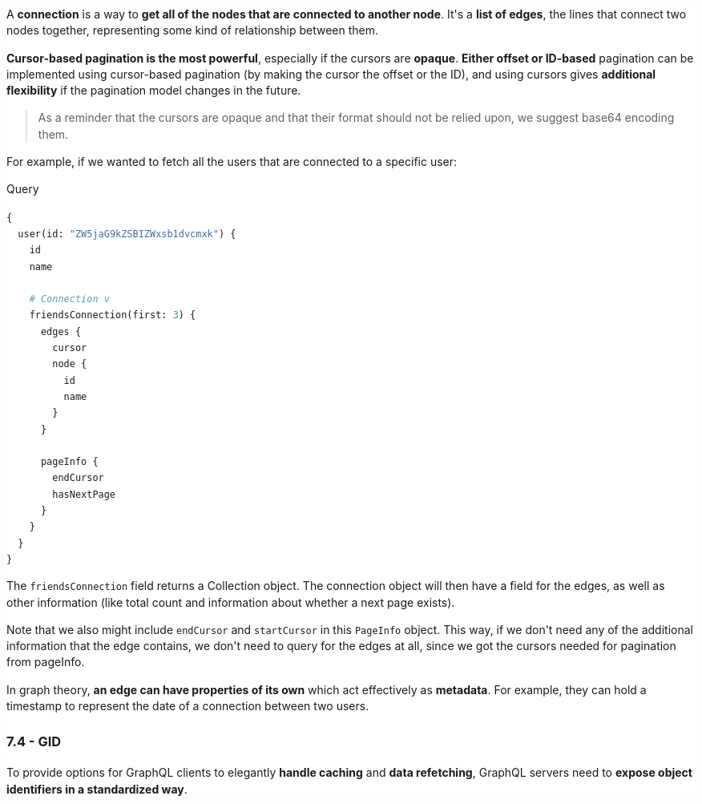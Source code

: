 A **connection** is a way to **get all of the nodes that are connected to another node**. It's a **list of edges**, the lines that connect two nodes together, representing some kind of relationship between them.

**Cursor-based pagination is the most powerful**, especially if the cursors are **opaque**. **Either offset or ID-based** pagination can be implemented using cursor-based pagination (by making the cursor the offset or the ID), and using cursors gives **additional flexibility** if the pagination model changes in the future.

> As a reminder that the cursors are opaque and that their format should not be relied upon, we suggest base64 encoding them.

For example, if we wanted to fetch all the users that are connected to a specific user:

<div class="code-title">Query</div>

```graphql
{
  user(id: "ZW5jaG9kZSBIZWxsb1dvcmxk") {
    id
    name

    # Connection v
    friendsConnection(first: 3) {
      edges {
        cursor
        node {
          id
          name
        }
      }
      
      pageInfo {
        endCursor
        hasNextPage
      }
    }
  }
}
```

The `friendsConnection` field returns a Collection object. The connection object will then have a field for the edges, as well as other information (like total count and information about whether a next page exists). 

Note that we also might include `endCursor` and `startCursor` in this `PageInfo` object. This way, if we don't need any of the additional information that the edge contains, we don't need to query for the edges at all, since we got the cursors needed for pagination from pageInfo.

In graph theory, **an edge can have properties of its own** which act effectively as **metadata**. For example, they can hold a timestamp to represent the date of a connection between two users.

### 7.4 - GID

To provide options for GraphQL clients to elegantly **handle caching** and **data refetching**, GraphQL servers need to **expose object identifiers in a standardized way**.
